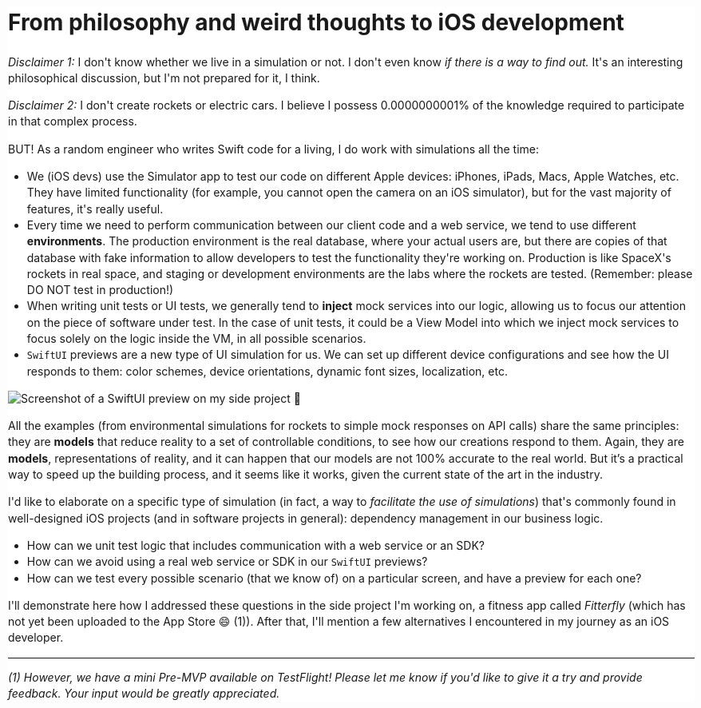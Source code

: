 # From philosophy and weird thoughts to iOS development

*Disclaimer 1:* I don't know whether we live in a simulation or not. I don't even know *if there is a way to find out.* It's an interesting philosophical discussion, but I'm not prepared for it, I think.

*Disclaimer 2:* I don't create rockets or electric cars. I believe I possess 0.0000000001% of the knowledge required to participate in that complex process.

BUT! As a random engineer who writes Swift code for a living, I do work with simulations all the time:

- We (iOS devs) use the Simulator app to test our code on different Apple devices: iPhones, iPads, Macs, Apple Watches, etc. They have limited functionality (for example, you cannot open the camera on an iOS simulator), but for the vast majority of features, it's really useful.
- Every time we need to perform communication between our client code and a web service, we tend to use different **environments**. The production environment is the real database, where your actual users are, but there are copies of that database with fake information to allow developers to test the functionality they're working on. Production is like SpaceX's rockets in real space, and staging or development environments are the labs where the rockets are tested. (Remember: please DO NOT test in production!)
- When writing unit tests or UI tests, we generally tend to **inject** mock services into our logic, allowing us to focus our attention on the piece of software under test. In the case of unit tests, it could be a View Model into which we inject mock services to focus solely on the logic inside the VM, in all possible scenarios.
- `SwiftUI` previews are a new type of UI simulation for us. We can set up different device configurations and see how the UI responds to them: color schemes, device orientations, dynamic font sizes, localization, etc.

<img src="/previews-fitterfly.png" alt="Screenshot of a SwiftUI preview on my side project 📱">

All the examples (from environmental simulations for rockets to simple mock responses on API calls) share the same principles: they are **models** that reduce reality to a set of controllable conditions, to see how our creations respond to them. Again, they are **models**, representations of reality, and it can happen that our models are not 100% accurate to the real world. But it’s a practical way to speed up the building process, and it seems like it works, given the current state of the art in the industry.

I'd like to elaborate on a specific type of simulation (in fact, a way to *facilitate the use of simulations*) that's commonly found in well-designed iOS projects (and in software projects in general): dependency management in our business logic.

- How can we unit test logic that includes communication with a web service or an SDK?
- How can we avoid using a real web service or SDK in our `SwiftUI` previews?
- How can we test every possible scenario (that we know of) on a particular screen, and have a preview for each one?

I'll demonstrate here how I addressed these questions in the side project I'm working on, a fitness app called *Fitterfly* (which has not yet been uploaded to the App Store 😄 (1)). After that, I'll mention a few alternatives I encountered in my journey as an iOS developer.

---

*(1) However, we have a mini Pre-MVP available on TestFlight! Please let me know if you'd like to give it a try and provide feedback. Your input would be greatly appreciated.*
